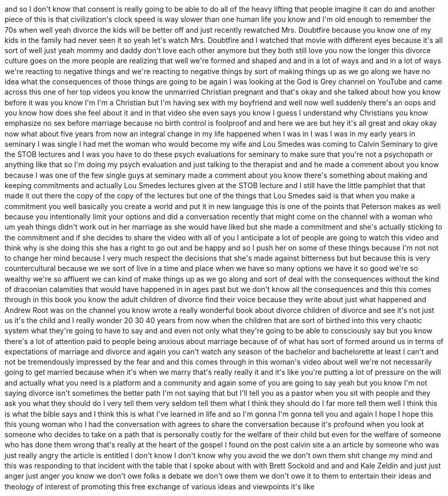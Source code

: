 and so I don't know that consent is really going to be able to do all of the heavy lifting that people imagine it can do and another piece of this is that civilization's clock speed is way slower than one human life you know and I'm old enough to remember the 70s when well yeah divorce the kids will be better off and just recently rewatched Mrs. Doubtfire because you know one of my kids in the family had never seen it so yeah let's watch Mrs. Doubtfire and I watched that movie with different eyes because it's all sort of well just yeah mommy and daddy don't love each other anymore but they both still love you now the longer this divorce culture goes on the more people are realizing that well we're formed and shaped and and in a lot of ways and and in a lot of ways we're reacting to negative things and we're reacting to negative things by sort of making things up as we go along we have no idea what the consequences of those things are going to be again I was looking at the God is Grey channel on YouTube and came across this one of her top videos you know the unmarried Christian pregnant and that's okay and she talked about how you know before it was you know I'm I'm a Christian but I'm having sex with my boyfriend and well now well suddenly there's an oops and you know how does she feel about it and in that video she even says you know I guess I understand why Christians you know emphasize no sex before marriage because no birth control is foolproof and and here we are but hey it's all great and okay okay now what about five years from now an integral change in my life happened when I was in I was I was in my early years in seminary I was single I had met the woman who would become my wife and Lou Smedes was coming to Calvin Seminary to give the STOB lectures and I was you have to do these psych evaluations for seminary to make sure that you're not a psychopath or anything like that so I'm doing my psych evaluation and just talking to the therapist and and he made a comment about you know because I was one of the few single guys at seminary made a comment about you know there's something about making and keeping commitments and actually Lou Smedes lectures given at the STOB lecture and I still have the little pamphlet that that made it out there the copy of the copy of the lectures but one of the things that Lou Smedes said is that when you make a commitment you well basically you create a world and put it in new language this is one of the points that Peterson makes as well because you intentionally limit your options and did a conversation recently that might come on the channel with a woman who um yeah things didn't work out in her marriage as she would have liked but she made a commitment and she's actually sticking to the commitment and if she decides to share the video with all of you I anticipate a lot of people are going to watch this video and think why is she doing this she has a right to go out and be happy and so I push her on some of these things because I'm not not to change her mind because I very much respect the decisions that she's made against bitterness but but because this is very countercultural because we we sort of live in a time and place when we have so many options we have it so good we're so wealthy we're so affluent we can kind of make things up as we go along and sort of deal with the consequences without the kind of draconian calamities that would have happened in in ages past but we don't know all the consequences and this this comes through in this book you know the adult children of divorce find their voice because they write about just what happened and Andrew Root was on the channel you know wrote a really wonderful book about divorce children of divorce and see it's not just us it's the child and I really wonder 20 30 40 years from now when the children that are sort of birthed into this very chaotic system what they're going to have to say and and even not only what they're going to be able to consciously say but you know there's a lot of attention paid to people being anxious about marriage because of of what has sort of formed around us in terms of expectations of marriage and divorce and again you can't watch any season of the bachelor and bachelorette at least I can't and not be tremendously impressed by the fear and and this comes through in this woman's video about well we're not necessarily going to get married because when it's when we marry that's really really it and it's like you're putting a lot of pressure on the will and actually what you need is a platform and a community and again some of you are going to say yeah but you know I'm not saying divorce isn't sometimes the better path I'm not saying that but I'll tell you as a pastor when you sit with people and they ask you what they should do I very tell them very seldom tell them what I think they should do I far more tell them well I think this is what the bible says and I think this is what I've learned in life and so I'm gonna I'm gonna tell you and again I hope I hope this this young woman who I had the conversation with agrees to share the conversation because it's profound when you look at someone who decides to take on a path that is personally costly for the welfare of their child but even for the welfare of someone who has done them wrong that's really at the heart of the gospel I found on the post calvin site a an article by someone who was just really angry the article is entitled I don't know I don't know why you avoid the we don't own them shit change my mind and this was responding to that incident with the table that I spoke about with with Brett Sockold and and and Kale Zeldin and just just anger just anger you know we don't owe folks a debate we don't owe them we don't owe it to them to entertain their ideas and theology of interest of promoting this free exchange of various ideas and viewpoints it's like